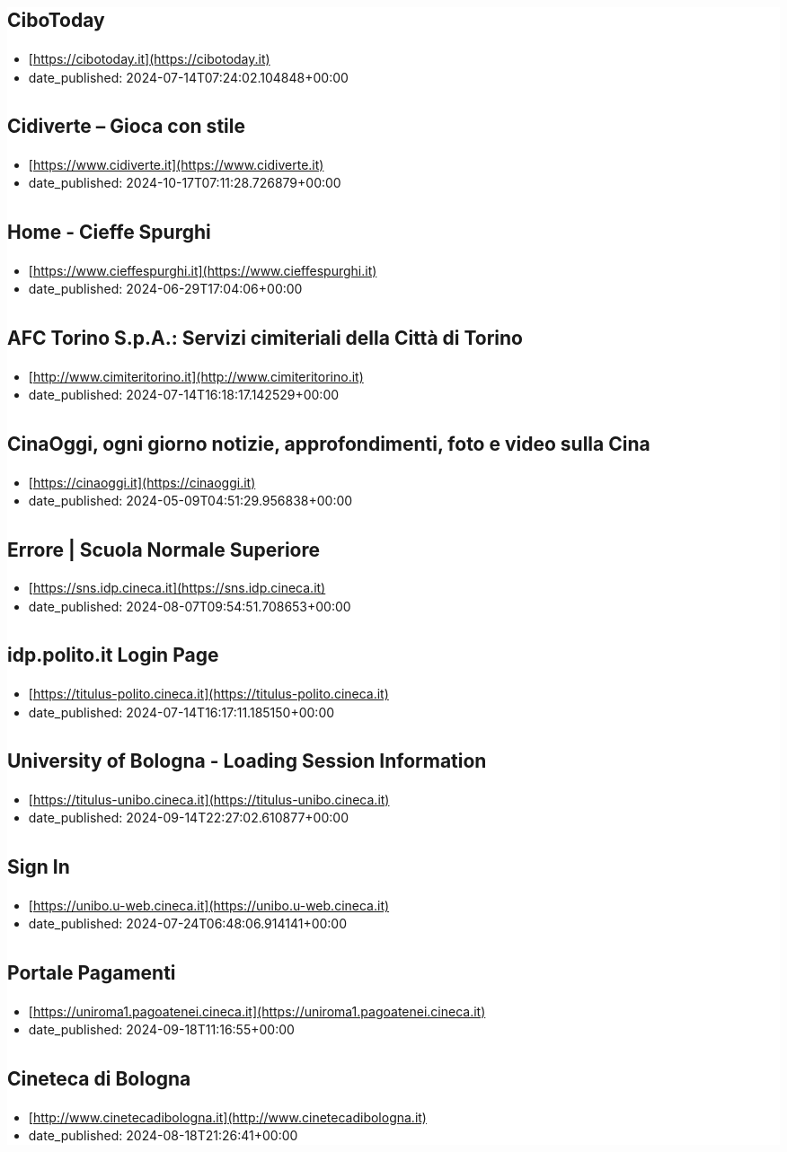  ## CiboToday
 - [https://cibotoday.it](https://cibotoday.it)
 - date_published: 2024-07-14T07:24:02.104848+00:00

 ## Cidiverte – Gioca con stile
 - [https://www.cidiverte.it](https://www.cidiverte.it)
 - date_published: 2024-10-17T07:11:28.726879+00:00

 ## Home - Cieffe Spurghi
 - [https://www.cieffespurghi.it](https://www.cieffespurghi.it)
 - date_published: 2024-06-29T17:04:06+00:00

 ## AFC Torino S.p.A.: Servizi cimiteriali della Città di Torino
 - [http://www.cimiteritorino.it](http://www.cimiteritorino.it)
 - date_published: 2024-07-14T16:18:17.142529+00:00

 ## CinaOggi, ogni giorno notizie, approfondimenti, foto e video sulla Cina
 - [https://cinaoggi.it](https://cinaoggi.it)
 - date_published: 2024-05-09T04:51:29.956838+00:00

 ## Errore | Scuola Normale Superiore
 - [https://sns.idp.cineca.it](https://sns.idp.cineca.it)
 - date_published: 2024-08-07T09:54:51.708653+00:00

 ## idp.polito.it Login Page
 - [https://titulus-polito.cineca.it](https://titulus-polito.cineca.it)
 - date_published: 2024-07-14T16:17:11.185150+00:00

 ## University of Bologna - Loading Session Information
 - [https://titulus-unibo.cineca.it](https://titulus-unibo.cineca.it)
 - date_published: 2024-09-14T22:27:02.610877+00:00

 ## Sign In
 - [https://unibo.u-web.cineca.it](https://unibo.u-web.cineca.it)
 - date_published: 2024-07-24T06:48:06.914141+00:00

 ## Portale Pagamenti
 - [https://uniroma1.pagoatenei.cineca.it](https://uniroma1.pagoatenei.cineca.it)
 - date_published: 2024-09-18T11:16:55+00:00

 ## Cineteca di Bologna
 - [http://www.cinetecadibologna.it](http://www.cinetecadibologna.it)
 - date_published: 2024-08-18T21:26:41+00:00
